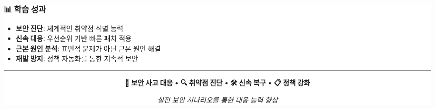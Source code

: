 ### 📊 학습 성과
- **보안 진단**: 체계적인 취약점 식별 능력
- **신속 대응**: 우선순위 기반 빠른 패치 적용
- **근본 원인 분석**: 표면적 문제가 아닌 근본 원인 해결
- **재발 방지**: 정책 자동화를 통한 지속적 보안

---

<div align="center">

**🚨 보안 사고 대응** • **🔍 취약점 진단** • **🛠️ 신속 복구** • **📋 정책 강화**

*실전 보안 시나리오를 통한 대응 능력 향상*

</div>
